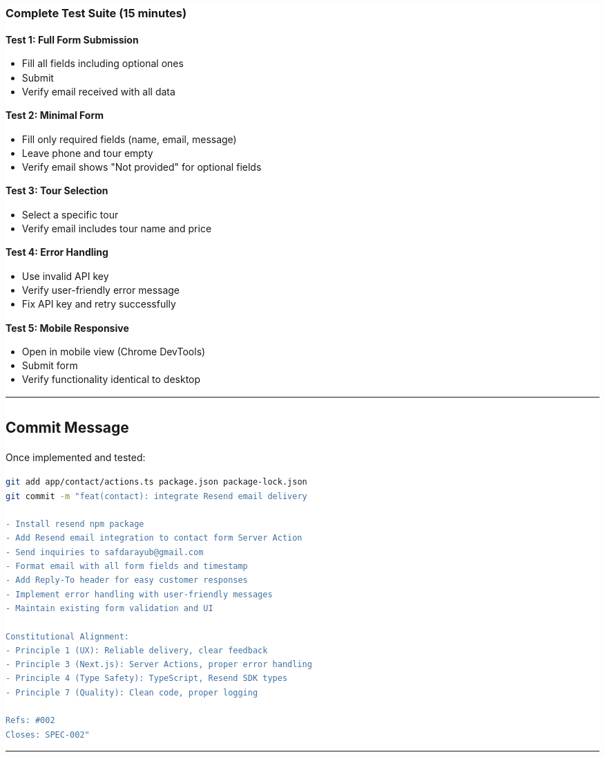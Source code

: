 ### Complete Test Suite (15 minutes)

**Test 1: Full Form Submission**

- Fill all fields including optional ones
- Submit
- Verify email received with all data

**Test 2: Minimal Form**

- Fill only required fields (name, email, message)
- Leave phone and tour empty
- Verify email shows "Not provided" for optional fields

**Test 3: Tour Selection**

- Select a specific tour
- Verify email includes tour name and price

**Test 4: Error Handling**

- Use invalid API key
- Verify user-friendly error message
- Fix API key and retry successfully

**Test 5: Mobile Responsive**

- Open in mobile view (Chrome DevTools)
- Submit form
- Verify functionality identical to desktop

---

## Commit Message

Once implemented and tested:

```bash
git add app/contact/actions.ts package.json package-lock.json
git commit -m "feat(contact): integrate Resend email delivery

- Install resend npm package
- Add Resend email integration to contact form Server Action
- Send inquiries to safdarayub@gmail.com
- Format email with all form fields and timestamp
- Add Reply-To header for easy customer responses
- Implement error handling with user-friendly messages
- Maintain existing form validation and UI

Constitutional Alignment:
- Principle 1 (UX): Reliable delivery, clear feedback
- Principle 3 (Next.js): Server Actions, proper error handling
- Principle 4 (Type Safety): TypeScript, Resend SDK types
- Principle 7 (Quality): Clean code, proper logging

Refs: #002
Closes: SPEC-002"
```

---